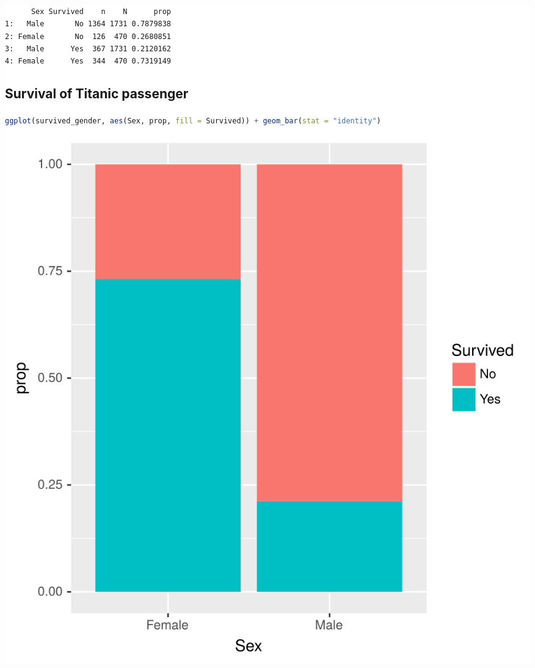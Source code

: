 ```
      Sex Survived    n    N      prop
1:   Male       No 1364 1731 0.7879838
2: Female       No  126  470 0.2680851
3:   Male      Yes  367 1731 0.2120162
4: Female      Yes  344  470 0.7319149
```

## Survival of Titanic passenger ##


```r
ggplot(survived_gender, aes(Sex, prop, fill = Survived)) + geom_bar(stat = "identity")
```

![](graphics/bar_titanic_1-1.svg)
